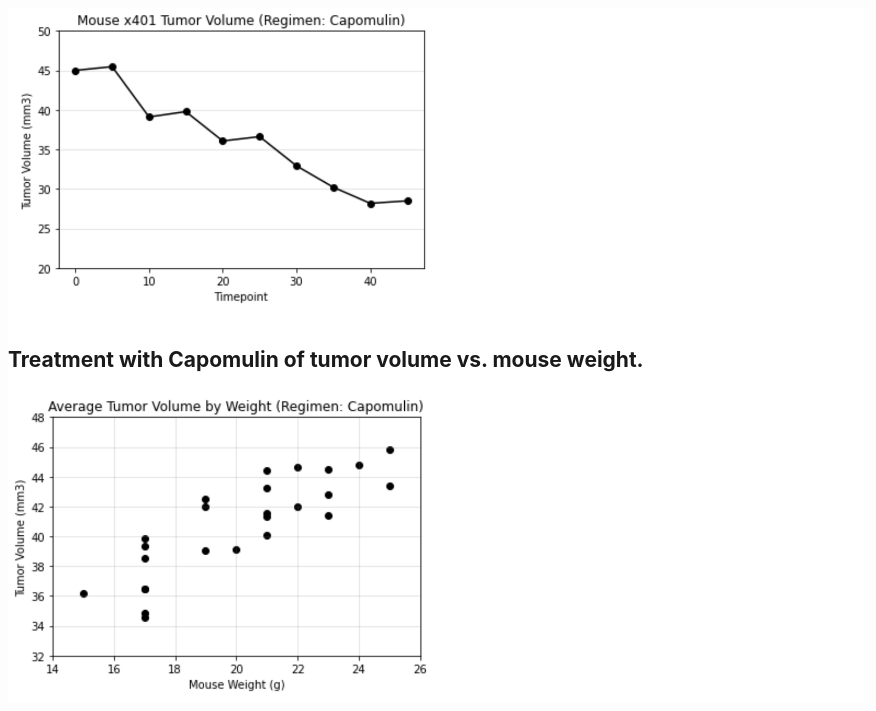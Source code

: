 <img src="images/line.png" alt="Summary Stats" width="552" height="302">


## Treatment with Capomulin of tumor volume vs. mouse weight.

<img src="images/scatter.png" alt="Summary Stats" width="552" height="305">
